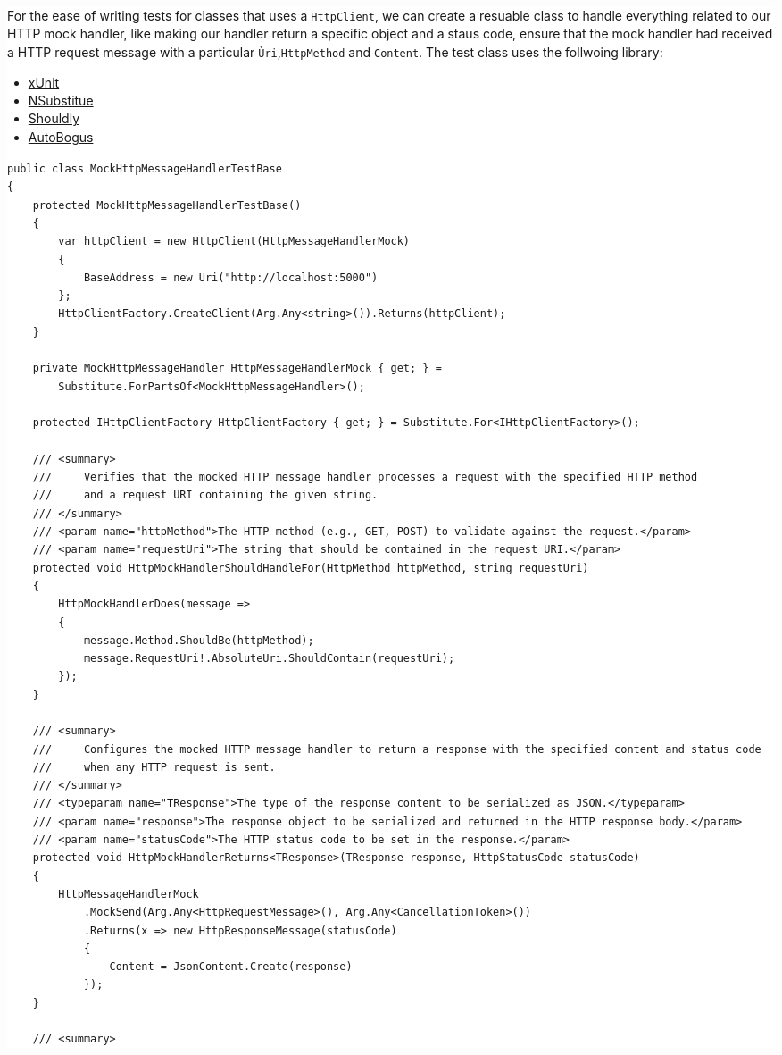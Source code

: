 For the ease of writing tests for classes that uses a `HttpClient`, we can create a resuable class to handle everything related to our HTTP mock handler, like making our handler return a specific object and a staus code, ensure that the mock handler had received a HTTP request message with a particular `Ùri`,`HttpMethod` and `Content`. The test class uses the follwoing library:

* [xUnit](https://xunit.net)
* [NSubstitue](https://nsubstitute.github.io/docs/2010-01-01-getting-started.html)
* [Shouldly](https://docs.shouldly.org)
* [AutoBogus](https://github.com/nickdodd79/AutoBogus)

```csharp{filename="MockHttpMessageHandlerTestBasecs"}
public class MockHttpMessageHandlerTestBase
{
    protected MockHttpMessageHandlerTestBase()
    {
        var httpClient = new HttpClient(HttpMessageHandlerMock)
        {
            BaseAddress = new Uri("http://localhost:5000")
        };
        HttpClientFactory.CreateClient(Arg.Any<string>()).Returns(httpClient);
    }

    private MockHttpMessageHandler HttpMessageHandlerMock { get; } =
        Substitute.ForPartsOf<MockHttpMessageHandler>();

    protected IHttpClientFactory HttpClientFactory { get; } = Substitute.For<IHttpClientFactory>();

    /// <summary>
    ///     Verifies that the mocked HTTP message handler processes a request with the specified HTTP method
    ///     and a request URI containing the given string.
    /// </summary>
    /// <param name="httpMethod">The HTTP method (e.g., GET, POST) to validate against the request.</param>
    /// <param name="requestUri">The string that should be contained in the request URI.</param>
    protected void HttpMockHandlerShouldHandleFor(HttpMethod httpMethod, string requestUri)
    {
        HttpMockHandlerDoes(message =>
        {
            message.Method.ShouldBe(httpMethod);
            message.RequestUri!.AbsoluteUri.ShouldContain(requestUri);
        });
    }

    /// <summary>
    ///     Configures the mocked HTTP message handler to return a response with the specified content and status code
    ///     when any HTTP request is sent.
    /// </summary>
    /// <typeparam name="TResponse">The type of the response content to be serialized as JSON.</typeparam>
    /// <param name="response">The response object to be serialized and returned in the HTTP response body.</param>
    /// <param name="statusCode">The HTTP status code to be set in the response.</param>
    protected void HttpMockHandlerReturns<TResponse>(TResponse response, HttpStatusCode statusCode)
    {
        HttpMessageHandlerMock
            .MockSend(Arg.Any<HttpRequestMessage>(), Arg.Any<CancellationToken>())
            .Returns(x => new HttpResponseMessage(statusCode)
            {
                Content = JsonContent.Create(response)
            });
    }

    /// <summary>
```